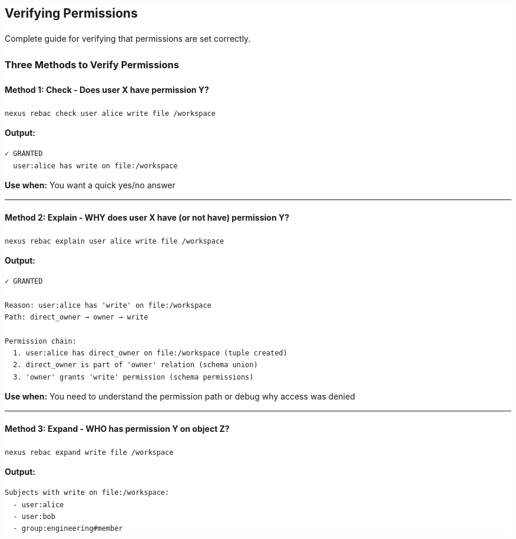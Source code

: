 
## Verifying Permissions

Complete guide for verifying that permissions are set correctly.

### Three Methods to Verify Permissions

#### Method 1: **Check** - Does user X have permission Y?

```bash
nexus rebac check user alice write file /workspace
```

**Output:**
```
✓ GRANTED
  user:alice has write on file:/workspace
```

**Use when:** You want a quick yes/no answer

---

#### Method 2: **Explain** - WHY does user X have (or not have) permission Y?

```bash
nexus rebac explain user alice write file /workspace
```

**Output:**
```
✓ GRANTED

Reason: user:alice has 'write' on file:/workspace
Path: direct_owner → owner → write

Permission chain:
  1. user:alice has direct_owner on file:/workspace (tuple created)
  2. direct_owner is part of 'owner' relation (schema union)
  3. 'owner' grants 'write' permission (schema permissions)
```

**Use when:** You need to understand the permission path or debug why access was denied

---

#### Method 3: **Expand** - WHO has permission Y on object Z?

```bash
nexus rebac expand write file /workspace
```

**Output:**
```
Subjects with write on file:/workspace:
  - user:alice
  - user:bob
  - group:engineering#member
```
